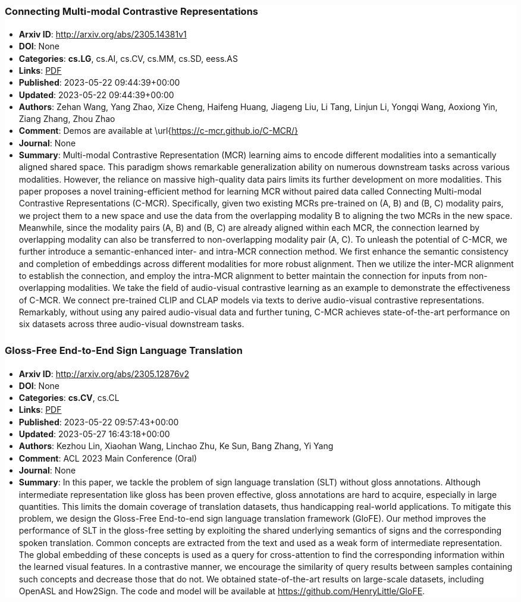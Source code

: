 

### Connecting Multi-modal Contrastive Representations
- **Arxiv ID**: http://arxiv.org/abs/2305.14381v1
- **DOI**: None
- **Categories**: **cs.LG**, cs.AI, cs.CV, cs.MM, cs.SD, eess.AS
- **Links**: [PDF](http://arxiv.org/pdf/2305.14381v1)
- **Published**: 2023-05-22 09:44:39+00:00
- **Updated**: 2023-05-22 09:44:39+00:00
- **Authors**: Zehan Wang, Yang Zhao, Xize Cheng, Haifeng Huang, Jiageng Liu, Li Tang, Linjun Li, Yongqi Wang, Aoxiong Yin, Ziang Zhang, Zhou Zhao
- **Comment**: Demos are available at \url{https://c-mcr.github.io/C-MCR/}
- **Journal**: None
- **Summary**: Multi-modal Contrastive Representation (MCR) learning aims to encode different modalities into a semantically aligned shared space. This paradigm shows remarkable generalization ability on numerous downstream tasks across various modalities. However, the reliance on massive high-quality data pairs limits its further development on more modalities. This paper proposes a novel training-efficient method for learning MCR without paired data called Connecting Multi-modal Contrastive Representations (C-MCR). Specifically, given two existing MCRs pre-trained on (A, B) and (B, C) modality pairs, we project them to a new space and use the data from the overlapping modality B to aligning the two MCRs in the new space. Meanwhile, since the modality pairs (A, B) and (B, C) are already aligned within each MCR, the connection learned by overlapping modality can also be transferred to non-overlapping modality pair (A, C). To unleash the potential of C-MCR, we further introduce a semantic-enhanced inter- and intra-MCR connection method. We first enhance the semantic consistency and completion of embeddings across different modalities for more robust alignment. Then we utilize the inter-MCR alignment to establish the connection, and employ the intra-MCR alignment to better maintain the connection for inputs from non-overlapping modalities. We take the field of audio-visual contrastive learning as an example to demonstrate the effectiveness of C-MCR. We connect pre-trained CLIP and CLAP models via texts to derive audio-visual contrastive representations. Remarkably, without using any paired audio-visual data and further tuning, C-MCR achieves state-of-the-art performance on six datasets across three audio-visual downstream tasks.



### Gloss-Free End-to-End Sign Language Translation
- **Arxiv ID**: http://arxiv.org/abs/2305.12876v2
- **DOI**: None
- **Categories**: **cs.CV**, cs.CL
- **Links**: [PDF](http://arxiv.org/pdf/2305.12876v2)
- **Published**: 2023-05-22 09:57:43+00:00
- **Updated**: 2023-05-27 16:43:18+00:00
- **Authors**: Kezhou Lin, Xiaohan Wang, Linchao Zhu, Ke Sun, Bang Zhang, Yi Yang
- **Comment**: ACL 2023 Main Conference (Oral)
- **Journal**: None
- **Summary**: In this paper, we tackle the problem of sign language translation (SLT) without gloss annotations. Although intermediate representation like gloss has been proven effective, gloss annotations are hard to acquire, especially in large quantities. This limits the domain coverage of translation datasets, thus handicapping real-world applications. To mitigate this problem, we design the Gloss-Free End-to-end sign language translation framework (GloFE). Our method improves the performance of SLT in the gloss-free setting by exploiting the shared underlying semantics of signs and the corresponding spoken translation. Common concepts are extracted from the text and used as a weak form of intermediate representation. The global embedding of these concepts is used as a query for cross-attention to find the corresponding information within the learned visual features. In a contrastive manner, we encourage the similarity of query results between samples containing such concepts and decrease those that do not. We obtained state-of-the-art results on large-scale datasets, including OpenASL and How2Sign. The code and model will be available at https://github.com/HenryLittle/GloFE.
